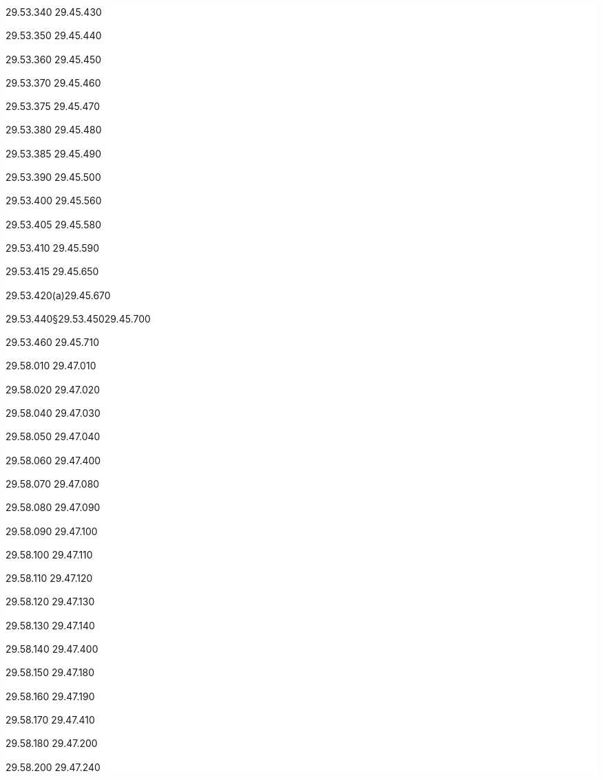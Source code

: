 29.53.340 29.45.430

29.53.350 29.45.440

29.53.360 29.45.450

29.53.370 29.45.460

29.53.375 29.45.470

29.53.380 29.45.480

29.53.385 29.45.490

29.53.390 29.45.500

29.53.400 29.45.560

29.53.405 29.45.580

29.53.410 29.45.590

29.53.415 29.45.650

29.53.420(a)29.45.670

29.53.440§29.53.45029.45.700

29.53.460 29.45.710

29.58.010 29.47.010

29.58.020 29.47.020

29.58.040 29.47.030

29.58.050 29.47.040

29.58.060 29.47.400

29.58.070 29.47.080

29.58.080 29.47.090

29.58.090 29.47.100

29.58.100 29.47.110

29.58.110 29.47.120

29.58.120 29.47.130

29.58.130 29.47.140

29.58.140 29.47.400

29.58.150 29.47.180

29.58.160 29.47.190

29.58.170 29.47.410

29.58.180 29.47.200

29.58.200 29.47.240
